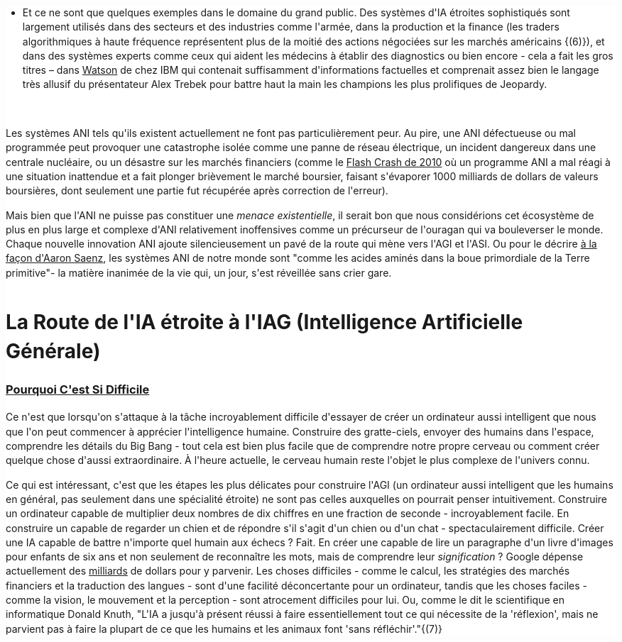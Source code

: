 * Et ce ne sont que quelques exemples dans le domaine du grand public. Des systèmes d'IA étroites sophistiqués sont largement utilisés dans des secteurs et des industries comme l'armée, dans la production et la finance (les traders algorithmiques à haute fréquence représentent plus de la moitié des actions négociées sur les marchés américains {(6)}), et dans des systèmes experts comme ceux qui aident les médecins à établir des diagnostics ou bien encore - cela a fait les gros titres – dans [Watson](https://www.ibm.com/watsonx) de chez IBM qui contenait suffisamment d'informations factuelles et comprenait assez bien le langage très allusif du présentateur Alex Trebek pour battre haut la main les champions les plus prolifiques de Jeopardy.

&nbsp;

Les systèmes ANI tels qu'ils existent actuellement ne font pas particulièrement peur. Au pire, une ANI défectueuse ou mal programmée peut provoquer une catastrophe isolée comme une panne de réseau électrique, un incident dangereux dans une centrale nucléaire, ou un désastre sur les marchés financiers (comme le [Flash Crash de 2010](https://ritholtz.com/wp-content/uploads/2010/10/flash-crash-dow-popup.png) où un programme ANI a mal réagi à une situation inattendue et a fait plonger brièvement le marché boursier, faisant s'évaporer 1000 milliards de dollars de valeurs boursières, dont seulement une partie fut récupérée après correction de l'erreur).

Mais bien que l'ANI ne puisse pas constituer une *menace existentielle*, il serait bon que nous considérions cet écosystème de plus en plus large et complexe d'ANI relativement inoffensives comme un précurseur de l'ouragan qui va bouleverser le monde. Chaque nouvelle innovation ANI ajoute silencieusement un pavé de la route qui mène vers l'AGI et l'ASI. Ou pour le décrire [à la façon d'Aaron Saenz](http://singularityhub.com/2010/08/10/we-live-in-a-jungle-of-artificial-intelligence-that-will-spawn-sentience/), les systèmes ANI de notre monde sont "comme les acides aminés dans la boue primordiale de la Terre primitive"- la matière inanimée de la vie qui, un jour, s'est réveillée sans crier gare.

# La Route de l'IA étroite à l'IAG (Intelligence Artificielle Générale)

### <u>Pourquoi C'est Si Difficile</u>



Ce n'est que lorsqu'on s'attaque à la tâche incroyablement difficile d'essayer de créer un ordinateur aussi intelligent que nous que l'on peut commencer à apprécier l'intelligence humaine. Construire des gratte-ciels, envoyer des humains dans l'espace, comprendre les détails du Big Bang - tout cela est bien plus facile que de comprendre notre propre cerveau ou comment créer quelque chose d'aussi extraordinaire. À l'heure actuelle, le cerveau humain reste l'objet le plus complexe de l'univers connu.

Ce qui est intéressant, c'est que les étapes les plus délicates pour construire l'AGI (un ordinateur aussi intelligent que les humains en général, pas seulement dans une spécialité étroite) ne sont pas celles auxquelles on pourrait penser intuitivement. Construire un ordinateur capable de multiplier deux nombres de dix chiffres en une fraction de seconde - incroyablement facile. En construire un capable de regarder un chien et de répondre s'il s'agit d'un chien ou d'un chat - spectaculairement difficile. Créer une IA capable de battre n'importe quel humain aux échecs ? Fait. En créer une capable de lire un paragraphe d'un livre d'images pour enfants de six ans et non seulement de reconnaître les mots, mais de comprendre leur *signification* ? Google dépense actuellement des [milliards](https://www.wired.com/2014/01/google-buying-way-making-brain-irrelevant/) de dollars pour y parvenir. Les choses difficiles - comme le calcul, les stratégies des marchés financiers et la traduction des langues - sont d'une facilité déconcertante pour un ordinateur, tandis que les choses faciles - comme la vision, le mouvement et la perception - sont atrocement difficiles pour lui. Ou, comme le dit le scientifique en informatique Donald Knuth, "L'IA a jusqu'à présent réussi à faire essentiellement tout ce qui nécessite de la 'réflexion', mais ne parvient pas à faire la plupart de ce que les humains et les animaux font 'sans réfléchir'."{(7)}
